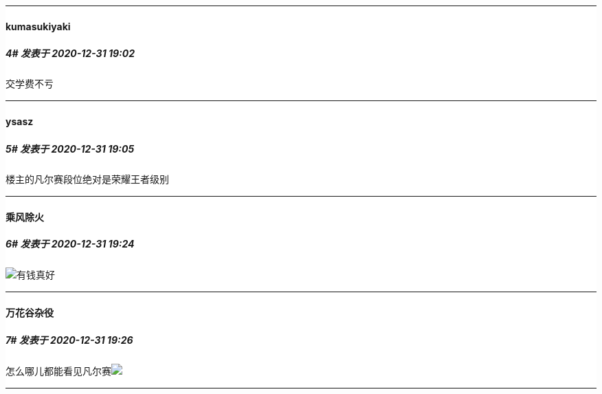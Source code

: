 



*****

####  kumasukiyaki  
##### 4#       发表于 2020-12-31 19:02




交学费不亏







*****

####  ysasz  
##### 5#       发表于 2020-12-31 19:05




楼主的凡尔赛段位绝对是荣耀王者级别







*****

####  乘风除火  
##### 6#       发表于 2020-12-31 19:24



<img src="https://static.saraba1st.com/image/smiley/face2017/125.png" referrerpolicy="no-referrer">有钱真好







*****

####  万花谷杂役  
##### 7#       发表于 2020-12-31 19:26




怎么哪儿都能看见凡尔赛<img src="https://static.saraba1st.com/image/smiley/face2017/001.png" referrerpolicy="no-referrer">







*****
